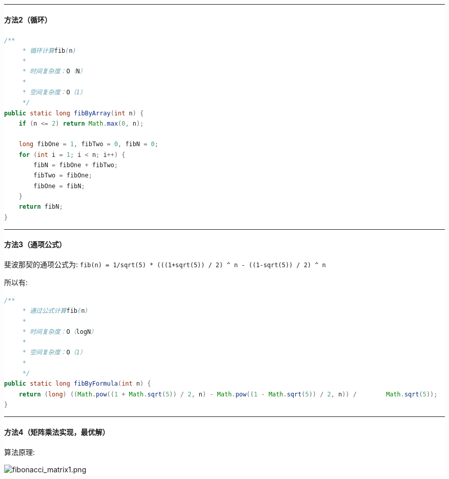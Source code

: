****

#### 方法2（循环）

```java
/**
     * 循环计算fib(n)
     * 
     * 时间复杂度：O（N）
     * 
     * 空间复杂度：O（1）
     */
public static long fibByArray(int n) {
    if (n <= 2) return Math.max(0, n);

    long fibOne = 1, fibTwo = 0, fibN = 0;
    for (int i = 1; i < n; i++) {
        fibN = fibOne + fibTwo;
        fibTwo = fibOne;
        fibOne = fibN;
    }
    return fibN;
}
```

****

#### 方法3（通项公式）

斐波那契的通项公式为: `fib(n) = 1/sqrt(5) * (((1+sqrt(5)) / 2) ^ n - ((1-sqrt(5)) / 2) ^ n`

所以有:

```java
/**
     * 通过公式计算fib(n)
     * 
     * 时间复杂度：O（logN）
     * 
     * 空间复杂度：O（1）
     *
     */
public static long fibByFormula(int n) {
    return (long) ((Math.pow((1 + Math.sqrt(5)) / 2, n) - Math.pow((1 - Math.sqrt(5)) / 2, n)) / 		Math.sqrt(5));
}
```

****

#### 方法4（矩阵乘法实现，最优解）

算法原理:

![fibonacci_matrix1.png](https://img2018.cnblogs.com/blog/1425284/201907/1425284-20190725173707805-713685239.png)
